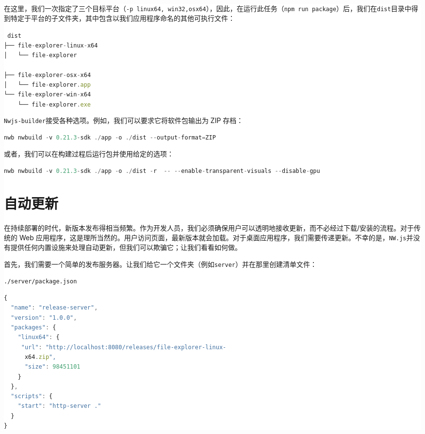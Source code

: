 在这里，我们一次指定了三个目标平台（`-p linux64, win32,osx64`），因此，在运行此任务（`npm run package`）后，我们在`dist`目录中得到特定于平台的子文件夹，其中包含以我们应用程序命名的其他可执行文件：

```js
 dist 
├── file-explorer-linux-x64 
│   └── file-explorer 

├── file-explorer-osx-x64 
│   └── file-explorer.app 
└── file-explorer-win-x64 
    └── file-explorer.exe

```

`Nwjs-builder`接受各种选项。例如，我们可以要求它将软件包输出为 ZIP 存档：

```js
nwb nwbuild -v 0.21.3-sdk ./app -o ./dist --output-format=ZIP

```

或者，我们可以在构建过程后运行包并使用给定的选项：

```js
nwb nwbuild -v 0.21.3-sdk ./app -o ./dist -r  -- --enable-transparent-visuals --disable-gpu

```

# 自动更新

在持续部署的时代，新版本发布得相当频繁。作为开发人员，我们必须确保用户可以透明地接收更新，而不必经过下载/安装的流程。对于传统的 Web 应用程序，这是理所当然的。用户访问页面，最新版本就会加载。对于桌面应用程序，我们需要传递更新。不幸的是，`NW.js`并没有提供任何内置设施来处理自动更新，但我们可以欺骗它；让我们看看如何做。

首先，我们需要一个简单的发布服务器。让我们给它一个文件夹（例如`server`）并在那里创建清单文件：

`./server/package.json`

```js
{ 
  "name": "release-server", 
  "version": "1.0.0", 
  "packages": { 
    "linux64": { 
     "url": "http://localhost:8080/releases/file-explorer-linux-  
      x64.zip", 
      "size": 98451101 
    } 
  }, 
  "scripts": { 
    "start": "http-server ." 
  } 
}

```
